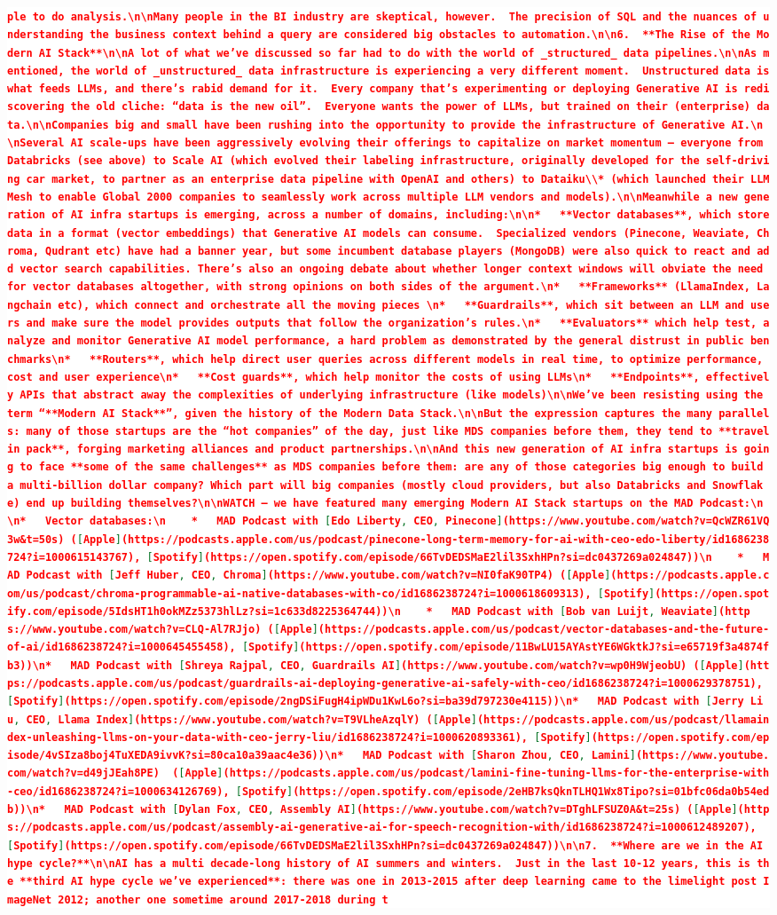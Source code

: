 ```json
ple to do analysis.\n\nMany people in the BI industry are skeptical, however.  The precision of SQL and the nuances of understanding the business context behind a query are considered big obstacles to automation.\n\n6.  **The Rise of the Modern AI Stack**\n\nA lot of what we’ve discussed so far had to do with the world of _structured_ data pipelines.\n\nAs mentioned, the world of _unstructured_ data infrastructure is experiencing a very different moment.  Unstructured data is what feeds LLMs, and there’s rabid demand for it.  Every company that’s experimenting or deploying Generative AI is rediscovering the old cliche: “data is the new oil”.  Everyone wants the power of LLMs, but trained on their (enterprise) data.\n\nCompanies big and small have been rushing into the opportunity to provide the infrastructure of Generative AI.\n\nSeveral AI scale-ups have been aggressively evolving their offerings to capitalize on market momentum – everyone from Databricks (see above) to Scale AI (which evolved their labeling infrastructure, originally developed for the self-driving car market, to partner as an enterprise data pipeline with OpenAI and others) to Dataiku\\* (which launched their LLM Mesh to enable Global 2000 companies to seamlessly work across multiple LLM vendors and models).\n\nMeanwhile a new generation of AI infra startups is emerging, across a number of domains, including:\n\n*   **Vector databases**, which store data in a format (vector embeddings) that Generative AI models can consume.  Specialized vendors (Pinecone, Weaviate, Chroma, Qudrant etc) have had a banner year, but some incumbent database players (MongoDB) were also quick to react and add vector search capabilities. There’s also an ongoing debate about whether longer context windows will obviate the need for vector databases altogether, with strong opinions on both sides of the argument.\n*   **Frameworks** (LlamaIndex, Langchain etc), which connect and orchestrate all the moving pieces \n*   **Guardrails**, which sit between an LLM and users and make sure the model provides outputs that follow the organization’s rules.\n*   **Evaluators** which help test, analyze and monitor Generative AI model performance, a hard problem as demonstrated by the general distrust in public benchmarks\n*   **Routers**, which help direct user queries across different models in real time, to optimize performance, cost and user experience\n*   **Cost guards**, which help monitor the costs of using LLMs\n*   **Endpoints**, effectively APIs that abstract away the complexities of underlying infrastructure (like models)\n\nWe’ve been resisting using the term “**Modern AI Stack**”, given the history of the Modern Data Stack.\n\nBut the expression captures the many parallels: many of those startups are the “hot companies” of the day, just like MDS companies before them, they tend to **travel in pack**, forging marketing alliances and product partnerships.\n\nAnd this new generation of AI infra startups is going to face **some of the same challenges** as MDS companies before them: are any of those categories big enough to build a multi-billion dollar company? Which part will big companies (mostly cloud providers, but also Databricks and Snowflake) end up building themselves?\n\nWATCH – we have featured many emerging Modern AI Stack startups on the MAD Podcast:\n\n*   Vector databases:\n    *   MAD Podcast with [Edo Liberty, CEO, Pinecone](https://www.youtube.com/watch?v=QcWZR61VQ3w&t=50s) ([Apple](https://podcasts.apple.com/us/podcast/pinecone-long-term-memory-for-ai-with-ceo-edo-liberty/id1686238724?i=1000615143767), [Spotify](https://open.spotify.com/episode/66TvDEDSMaE2lil3SxhHPn?si=dc0437269a024847))\n    *   MAD Podcast with [Jeff Huber, CEO, Chroma](https://www.youtube.com/watch?v=NI0faK90TP4) ([Apple](https://podcasts.apple.com/us/podcast/chroma-programmable-ai-native-databases-with-co/id1686238724?i=1000618609313), [Spotify](https://open.spotify.com/episode/5IdsHT1h0okMZz5373hlLz?si=1c633d8225364744))\n    *   MAD Podcast with [Bob van Luijt, Weaviate](https://www.youtube.com/watch?v=CLQ-Al7RJjo) ([Apple](https://podcasts.apple.com/us/podcast/vector-databases-and-the-future-of-ai/id1686238724?i=1000645455458), [Spotify](https://open.spotify.com/episode/11BwLU15AYAstYE6WGktkJ?si=e65719f3a4874fb3))\n*   MAD Podcast with [Shreya Rajpal, CEO, Guardrails AI](https://www.youtube.com/watch?v=wp0H9WjeobU) ([Apple](https://podcasts.apple.com/us/podcast/guardrails-ai-deploying-generative-ai-safely-with-ceo/id1686238724?i=1000629378751), [Spotify](https://open.spotify.com/episode/2ngDSiFugH4ipWDu1KwL6o?si=ba39d797230e4115))\n*   MAD Podcast with [Jerry Liu, CEO, Llama Index](https://www.youtube.com/watch?v=T9VLheAzqlY) ([Apple](https://podcasts.apple.com/us/podcast/llamaindex-unleashing-llms-on-your-data-with-ceo-jerry-liu/id1686238724?i=1000620893361), [Spotify](https://open.spotify.com/episode/4vSIza8boj4TuXEDA9ivvK?si=80ca10a39aac4e36))\n*   MAD Podcast with [Sharon Zhou, CEO, Lamini](https://www.youtube.com/watch?v=d49jJEah8PE)  ([Apple](https://podcasts.apple.com/us/podcast/lamini-fine-tuning-llms-for-the-enterprise-with-ceo/id1686238724?i=1000634126769), [Spotify](https://open.spotify.com/episode/2eHB7ksQknTLHQ1Wx8Tipo?si=01bfc06da0b54edb))\n*   MAD Podcast with [Dylan Fox, CEO, Assembly AI](https://www.youtube.com/watch?v=DTghLFSUZ0A&t=25s) ([Apple](https://podcasts.apple.com/us/podcast/assembly-ai-generative-ai-for-speech-recognition-with/id1686238724?i=1000612489207), [Spotify](https://open.spotify.com/episode/66TvDEDSMaE2lil3SxhHPn?si=dc0437269a024847))\n\n7.  **Where are we in the AI hype cycle?**\n\nAI has a multi decade-long history of AI summers and winters.  Just in the last 10-12 years, this is the **third AI hype cycle we’ve experienced**: there was one in 2013-2015 after deep learning came to the limelight post ImageNet 2012; another one sometime around 2017-2018 during t
```